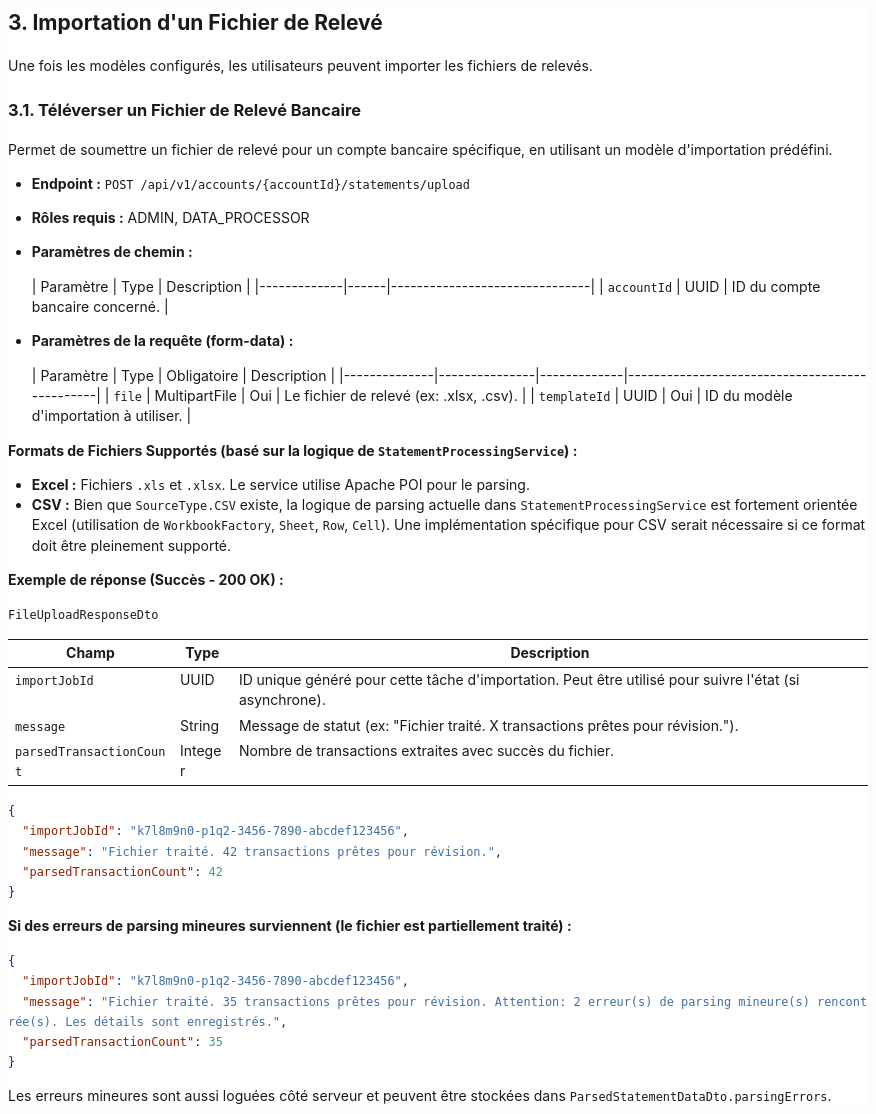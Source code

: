## 3. Importation d'un Fichier de Relevé

Une fois les modèles configurés, les utilisateurs peuvent importer les fichiers de relevés.

### 3.1. Téléverser un Fichier de Relevé Bancaire

Permet de soumettre un fichier de relevé pour un compte bancaire spécifique, en utilisant un modèle d'importation prédéfini.

*   **Endpoint :** `POST /api/v1/accounts/{accountId}/statements/upload`
*   **Rôles requis :** ADMIN, DATA_PROCESSOR
*   **Paramètres de chemin :**

    | Paramètre   | Type | Description                   |
        |-------------|------|-------------------------------|
    | `accountId` | UUID | ID du compte bancaire concerné. |
*   **Paramètres de la requête (form-data) :**

    | Paramètre    | Type          | Obligatoire | Description                                   |
        |--------------|---------------|-------------|-----------------------------------------------|
    | `file`       | MultipartFile | Oui         | Le fichier de relevé (ex: .xlsx, .csv).     |
    | `templateId` | UUID          | Oui         | ID du modèle d'importation à utiliser.        |

**Formats de Fichiers Supportés (basé sur la logique de `StatementProcessingService`) :**

*   **Excel :** Fichiers `.xls` et `.xlsx`. Le service utilise Apache POI pour le parsing.
*   **CSV :** Bien que `SourceType.CSV` existe, la logique de parsing actuelle dans `StatementProcessingService` est fortement orientée Excel (utilisation de `WorkbookFactory`, `Sheet`, `Row`, `Cell`). Une implémentation spécifique pour CSV serait nécessaire si ce format doit être pleinement supporté.

**Exemple de réponse (Succès - 200 OK) :**

`FileUploadResponseDto`

| Champ                    | Type    | Description                                                                                                 |
|--------------------------|---------|-------------------------------------------------------------------------------------------------------------|
| `importJobId`            | UUID    | ID unique généré pour cette tâche d'importation. Peut être utilisé pour suivre l'état (si asynchrone).        |
| `message`                | String  | Message de statut (ex: "Fichier traité. X transactions prêtes pour révision.").                             |
| `parsedTransactionCount` | Integer | Nombre de transactions extraites avec succès du fichier.                                                      |

```json
{
  "importJobId": "k7l8m9n0-p1q2-3456-7890-abcdef123456",
  "message": "Fichier traité. 42 transactions prêtes pour révision.",
  "parsedTransactionCount": 42
}
```

**Si des erreurs de parsing mineures surviennent (le fichier est partiellement traité) :**

```json
{
  "importJobId": "k7l8m9n0-p1q2-3456-7890-abcdef123456",
  "message": "Fichier traité. 35 transactions prêtes pour révision. Attention: 2 erreur(s) de parsing mineure(s) rencontrée(s). Les détails sont enregistrés.",
  "parsedTransactionCount": 35
}
```
Les erreurs mineures sont aussi loguées côté serveur et peuvent être stockées dans `ParsedStatementDataDto.parsingErrors`.
